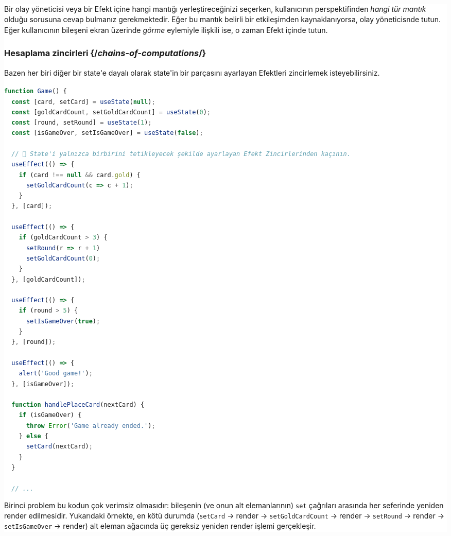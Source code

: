 Bir olay yöneticisi veya bir Efekt içine hangi mantığı yerleştireceğinizi seçerken, kullanıcının perspektifinden _hangi tür mantık_ olduğu sorusuna cevap bulmanız gerekmektedir. Eğer bu mantık belirli bir etkileşimden kaynaklanıyorsa, olay yöneticisnde tutun. Eğer kullanıcının bileşeni ekran üzerinde _görme_ eylemiyle ilişkili ise, o zaman Efekt içinde tutun.

### Hesaplama zincirleri {/*chains-of-computations*/}

Bazen her biri diğer bir state'e dayalı olarak state'in bir parçasını ayarlayan Efektleri zincirlemek isteyebilirsiniz.

```js {7-29}
function Game() {
  const [card, setCard] = useState(null);
  const [goldCardCount, setGoldCardCount] = useState(0);
  const [round, setRound] = useState(1);
  const [isGameOver, setIsGameOver] = useState(false);

  // 🔴 State'i yalnızca birbirini tetikleyecek şekilde ayarlayan Efekt Zincirlerinden kaçının.
  useEffect(() => {
    if (card !== null && card.gold) {
      setGoldCardCount(c => c + 1);
    }
  }, [card]);

  useEffect(() => {
    if (goldCardCount > 3) {
      setRound(r => r + 1)
      setGoldCardCount(0);
    }
  }, [goldCardCount]);

  useEffect(() => {
    if (round > 5) {
      setIsGameOver(true);
    }
  }, [round]);

  useEffect(() => {
    alert('Good game!');
  }, [isGameOver]);

  function handlePlaceCard(nextCard) {
    if (isGameOver) {
      throw Error('Game already ended.');
    } else {
      setCard(nextCard);
    }
  }

  // ...
```

Birinci problem bu kodun çok verimsiz olmasıdır: bileşenin (ve onun alt elemanlarının) `set` çağrıları arasında her seferinde yeniden render edilmesidir. Yukarıdaki örnekte, en kötü durumda (`setCard` → render → `setGoldCardCount` → render → `setRound` → render → `setIsGameOver` → render) alt eleman ağacında üç gereksiz yeniden render işlemi gerçekleşir.
